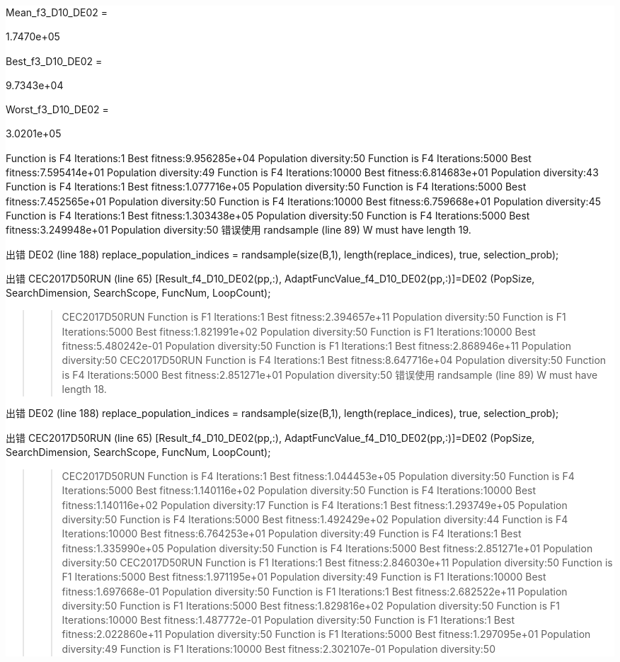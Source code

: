 
Mean_f3_D10_DE02 =

   1.7470e+05


Best_f3_D10_DE02 =

   9.7343e+04


Worst_f3_D10_DE02 =

   3.0201e+05

Function is F4 Iterations:1 Best fitness:9.956285e+04 Population diversity:50
Function is F4 Iterations:5000 Best fitness:7.595414e+01 Population diversity:49
Function is F4 Iterations:10000 Best fitness:6.814683e+01 Population diversity:43
Function is F4 Iterations:1 Best fitness:1.077716e+05 Population diversity:50
Function is F4 Iterations:5000 Best fitness:7.452565e+01 Population diversity:50
Function is F4 Iterations:10000 Best fitness:6.759668e+01 Population diversity:45
Function is F4 Iterations:1 Best fitness:1.303438e+05 Population diversity:50
Function is F4 Iterations:5000 Best fitness:3.249948e+01 Population diversity:50
错误使用 randsample (line 89)
W must have length 19.

出错 DE02 (line 188)
                replace_population_indices = randsample(size(B,1), length(replace_indices), true, selection_prob);

出错 CEC2017D50RUN (line 65)
[Result_f4_D10_DE02(pp,:), AdaptFuncValue_f4_D10_DE02(pp,:)]=DE02 (PopSize, SearchDimension, SearchScope, FuncNum, LoopCount);
 
>> CEC2017D50RUN
Function is F1 Iterations:1 Best fitness:2.394657e+11 Population diversity:50
Function is F1 Iterations:5000 Best fitness:1.821991e+02 Population diversity:50
Function is F1 Iterations:10000 Best fitness:5.480242e-01 Population diversity:50
Function is F1 Iterations:1 Best fitness:2.868946e+11 Population diversity:50
>> CEC2017D50RUN
Function is F4 Iterations:1 Best fitness:8.647716e+04 Population diversity:50
Function is F4 Iterations:5000 Best fitness:2.851271e+01 Population diversity:50
错误使用 randsample (line 89)
W must have length 18.

出错 DE02 (line 188)
                replace_population_indices = randsample(size(B,1), length(replace_indices), true, selection_prob);

出错 CEC2017D50RUN (line 65)
[Result_f4_D10_DE02(pp,:), AdaptFuncValue_f4_D10_DE02(pp,:)]=DE02 (PopSize, SearchDimension, SearchScope, FuncNum, LoopCount);
 
>> CEC2017D50RUN
Function is F4 Iterations:1 Best fitness:1.044453e+05 Population diversity:50
Function is F4 Iterations:5000 Best fitness:1.140116e+02 Population diversity:50
Function is F4 Iterations:10000 Best fitness:1.140116e+02 Population diversity:17
Function is F4 Iterations:1 Best fitness:1.293749e+05 Population diversity:50
Function is F4 Iterations:5000 Best fitness:1.492429e+02 Population diversity:44
Function is F4 Iterations:10000 Best fitness:6.764253e+01 Population diversity:49
Function is F4 Iterations:1 Best fitness:1.335990e+05 Population diversity:50
Function is F4 Iterations:5000 Best fitness:2.851271e+01 Population diversity:50
>> CEC2017D50RUN
Function is F1 Iterations:1 Best fitness:2.846030e+11 Population diversity:50
Function is F1 Iterations:5000 Best fitness:1.971195e+01 Population diversity:49
Function is F1 Iterations:10000 Best fitness:1.697668e-01 Population diversity:50
Function is F1 Iterations:1 Best fitness:2.682522e+11 Population diversity:50
Function is F1 Iterations:5000 Best fitness:1.829816e+02 Population diversity:50
Function is F1 Iterations:10000 Best fitness:1.487772e-01 Population diversity:50
Function is F1 Iterations:1 Best fitness:2.022860e+11 Population diversity:50
Function is F1 Iterations:5000 Best fitness:1.297095e+01 Population diversity:49
Function is F1 Iterations:10000 Best fitness:2.302107e-01 Population diversity:50